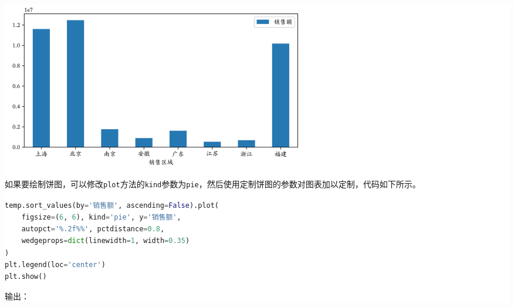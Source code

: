 <img src="../res/20211106195040.png" style="zoom:50%">

如果要绘制饼图，可以修改`plot`方法的`kind`参数为`pie`，然后使用定制饼图的参数对图表加以定制，代码如下所示。

```Python
temp.sort_values(by='销售额', ascending=False).plot(
    figsize=(6, 6), kind='pie', y='销售额', 
    autopct='%.2f%%', pctdistance=0.8,
    wedgeprops=dict(linewidth=1, width=0.35)
)
plt.legend(loc='center')
plt.show()
```

输出：
